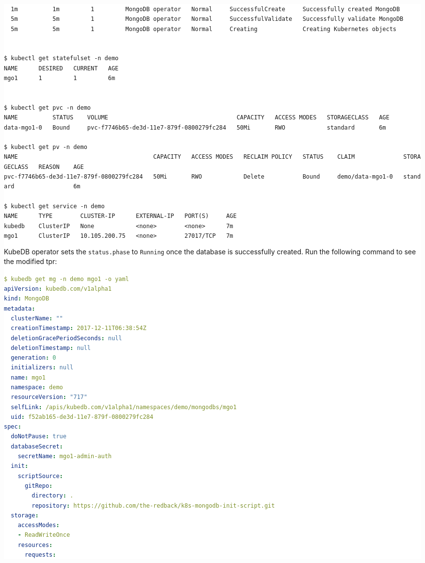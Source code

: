 ```console
  1m          1m         1         MongoDB operator   Normal     SuccessfulCreate     Successfully created MongoDB
  5m          5m         1         MongoDB operator   Normal     SuccessfulValidate   Successfully validate MongoDB
  5m          5m         1         MongoDB operator   Normal     Creating             Creating Kubernetes objects


$ kubectl get statefulset -n demo
NAME      DESIRED   CURRENT   AGE
mgo1      1         1         6m


$ kubectl get pvc -n demo
NAME          STATUS    VOLUME                                     CAPACITY   ACCESS MODES   STORAGECLASS   AGE
data-mgo1-0   Bound     pvc-f7746b65-de3d-11e7-879f-0800279fc284   50Mi       RWO            standard       6m

$ kubectl get pv -n demo
NAME                                       CAPACITY   ACCESS MODES   RECLAIM POLICY   STATUS    CLAIM              STORAGECLASS   REASON    AGE
pvc-f7746b65-de3d-11e7-879f-0800279fc284   50Mi       RWO            Delete           Bound     demo/data-mgo1-0   standard                 6m

$ kubectl get service -n demo
NAME      TYPE        CLUSTER-IP      EXTERNAL-IP   PORT(S)     AGE
kubedb    ClusterIP   None            <none>        <none>      7m
mgo1      ClusterIP   10.105.200.75   <none>        27017/TCP   7m
```

KubeDB operator sets the `status.phase` to `Running` once the database is successfully created. Run the following command to see the modified tpr:

```yaml
$ kubedb get mg -n demo mgo1 -o yaml
apiVersion: kubedb.com/v1alpha1
kind: MongoDB
metadata:
  clusterName: ""
  creationTimestamp: 2017-12-11T06:38:54Z
  deletionGracePeriodSeconds: null
  deletionTimestamp: null
  generation: 0
  initializers: null
  name: mgo1
  namespace: demo
  resourceVersion: "717"
  selfLink: /apis/kubedb.com/v1alpha1/namespaces/demo/mongodbs/mgo1
  uid: f52ab165-de3d-11e7-879f-0800279fc284
spec:
  doNotPause: true
  databaseSecret:
    secretName: mgo1-admin-auth
  init:
    scriptSource:
      gitRepo:
        directory: .
        repository: https://github.com/the-redback/k8s-mongodb-init-script.git
  storage:
    accessModes:
    - ReadWriteOnce
    resources:
      requests:
```